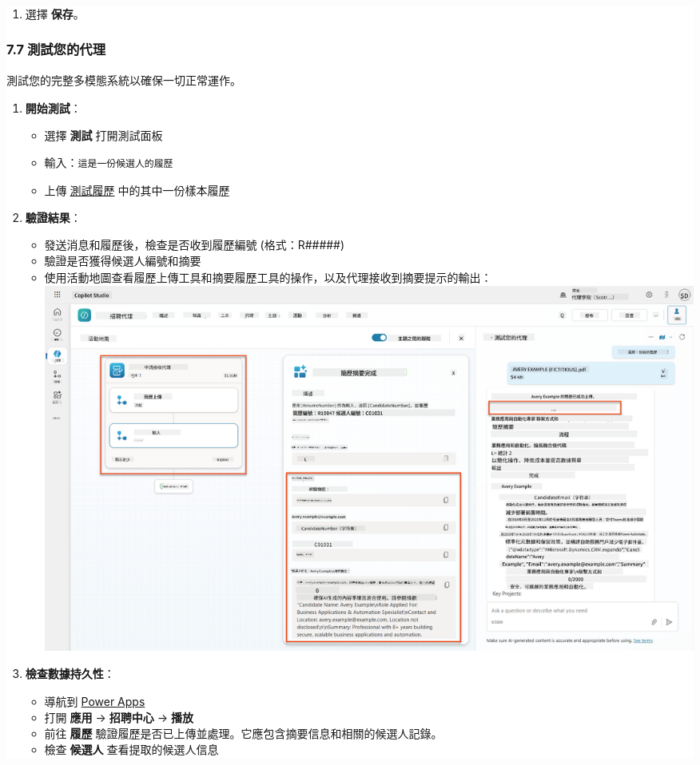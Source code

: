 1. 選擇 **保存**。

### 7.7 測試您的代理

測試您的完整多模態系統以確保一切正常運作。

1. **開始測試**：

    - 選擇 **測試** 打開測試面板
    - 輸入：`這是一份候選人的履歷`

    - 上傳 [測試履歷](https://download-directory.github.io/?url=https://github.com/microsoft/agent-academy/tree/main/operative/sample-data/resumes&filename=operative_sampledata) 中的其中一份樣本履歷

1. **驗證結果**：
    - 發送消息和履歷後，檢查是否收到履歷編號 (格式：R#####)
    - 驗證是否獲得候選人編號和摘要
    - 使用活動地圖查看履歷上傳工具和摘要履歷工具的操作，以及代理接收到摘要提示的輸出：  
        ![測試結果](../../../../../translated_images/7-test-result.dcbb6c277666ab7d06d303c3facfb5ad838a33ec6b7f0b92b90f9faddb9bb6bc.hk.png)

1. **檢查數據持久性**：
    - 導航到 [Power Apps](https://make.powerapps.com)
    - 打開 **應用** → **招聘中心** → **播放**
    - 前往 **履歷** 驗證履歷是否已上傳並處理。它應包含摘要信息和相關的候選人記錄。
    - 檢查 **候選人** 查看提取的候選人信息  